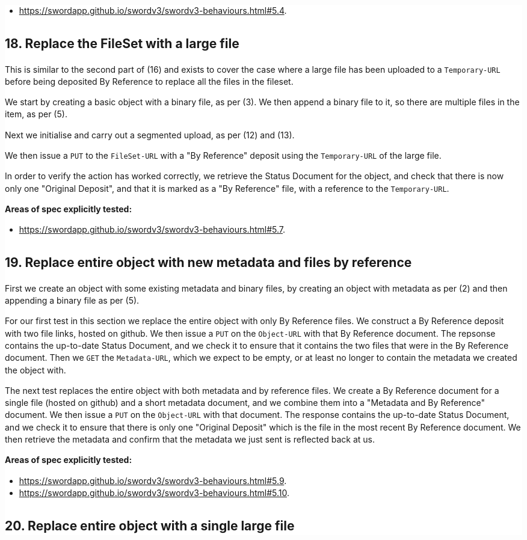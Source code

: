 * https://swordapp.github.io/swordv3/swordv3-behaviours.html#5.4.


## 18. Replace the FileSet with a large file

This is similar to the second part of (16) and exists to cover the case where a large file has been
uploaded to a `Temporary-URL` before being deposited By Reference to replace all the files in the
fileset.

We start by creating a basic object with a binary file, as per (3).  We then append a binary file
to it, so there are multiple files in the item, as per (5).

Next we initialise and carry out a segmented upload, as per (12) and (13).

We then issue a `PUT` to the `FileSet-URL` with a "By Reference" deposit using the `Temporary-URL`
of the large file.

In order to verify the action has worked correctly, we retrieve the Status Document for the 
object, and check that there is now only one "Original Deposit", and that it is marked as a
"By Reference" file, with a reference to the `Temporary-URL`.

**Areas of spec explicitly tested:**

* https://swordapp.github.io/swordv3/swordv3-behaviours.html#5.7.


## 19. Replace entire object with new metadata and files by reference

First we create an object with some existing metadata and binary files, by creating an object
with metadata as per (2) and then appending a binary file as per (5).

For our first test in this section we replace the entire object with only By Reference files.  We
construct a By Reference deposit with two file links, hosted on github.  We then issue a `PUT` on
the `Object-URL` with that By Reference document.  The repsonse contains the up-to-date Status
Document, and we check it to ensure that it contains the two files that were in the By Reference
document.  Then we `GET` the `Metadata-URL`, which we expect to be empty, or at least no longer
to contain the metadata we created the object with.

The next test replaces the entire object with both metadata and by reference files.  We create a
By Reference document for a single file (hosted on github) and a short metadata document, and we
combine them into a "Metadata and By Reference" document.  We then issue a `PUT` on the `Object-URL`
with that document.  The response contains the up-to-date Status Document, and we check it to 
ensure that there is only one "Original Deposit" which is the file in the most recent By Reference
document.  We then retrieve the metadata and confirm that the metadata we just sent is reflected
back at us.

**Areas of spec explicitly tested:**

* https://swordapp.github.io/swordv3/swordv3-behaviours.html#5.9.
* https://swordapp.github.io/swordv3/swordv3-behaviours.html#5.10.


## 20. Replace entire object with a single large file
